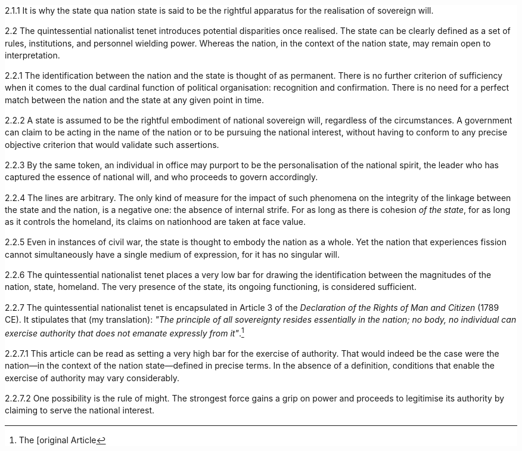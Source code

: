 2.1.1 It is why the state qua nation state is said to be the rightful
apparatus for the realisation of sovereign will.

2.2 The quintessential nationalist tenet introduces potential
disparities once realised. The state can be clearly defined as a set of
rules, institutions, and personnel wielding power. Whereas the nation,
in the context of the nation state, may remain open to interpretation.

2.2.1 The identification between the nation and the state is thought of
as permanent. There is no further criterion of sufficiency when it comes
to the dual cardinal function of political organisation: recognition and
confirmation. There is no need for a perfect match between the nation
and the state at any given point in time.

2.2.2 A state is assumed to be the rightful embodiment of national
sovereign will, regardless of the circumstances. A government can claim
to be acting in the name of the nation or to be pursuing the national
interest, without having to conform to any precise objective criterion
that would validate such assertions.

2.2.3 By the same token, an individual in office may purport to be the
personalisation of the national spirit, the leader who has captured the
essence of national will, and who proceeds to govern accordingly.

2.2.4 The lines are arbitrary. The only kind of measure for the impact
of such phenomena on the integrity of the linkage between the state and
the nation, is a negative one: the absence of internal strife. For as
long as there is cohesion *of the state*, for as long as it controls the
homeland, its claims on nationhood are taken at face value.

2.2.5 Even in instances of civil war, the state is thought to embody the
nation as a whole. Yet the nation that experiences fission cannot
simultaneously have a single medium of expression, for it has no
singular will.

2.2.6 The quintessential nationalist tenet places a very low bar for
drawing the identification between the magnitudes of the nation, state,
homeland. The very presence of the state, its ongoing functioning, is
considered sufficient.

2.2.7 The quintessential nationalist tenet is encapsulated in Article 3
of the *Declaration of the Rights of Man and Citizen* (1789 CE). It
stipulates that (my translation): *"The principle of all sovereignty
resides essentially in the nation; no body, no individual can exercise
authority that does not emanate expressly from
it"*.[^Ar3Declaration1789]

2.2.7.1 This article can be read as setting a very high bar for the
exercise of authority. That would indeed be the case were the nation—in
the context of the nation state—defined in precise terms. In the absence
of a definition, conditions that enable the exercise of authority may
vary considerably.

2.2.7.2 One possibility is the rule of might. The strongest force gains
a grip on power and proceeds to legitimise its authority by claiming to
serve the national interest.


[^PhilPubs]: The works are: (i) [Notes on the Modes of
[^MontevideoConvention]: The factors of statehood presented herein are a
[^Ar3Declaration1789]: The [original Article